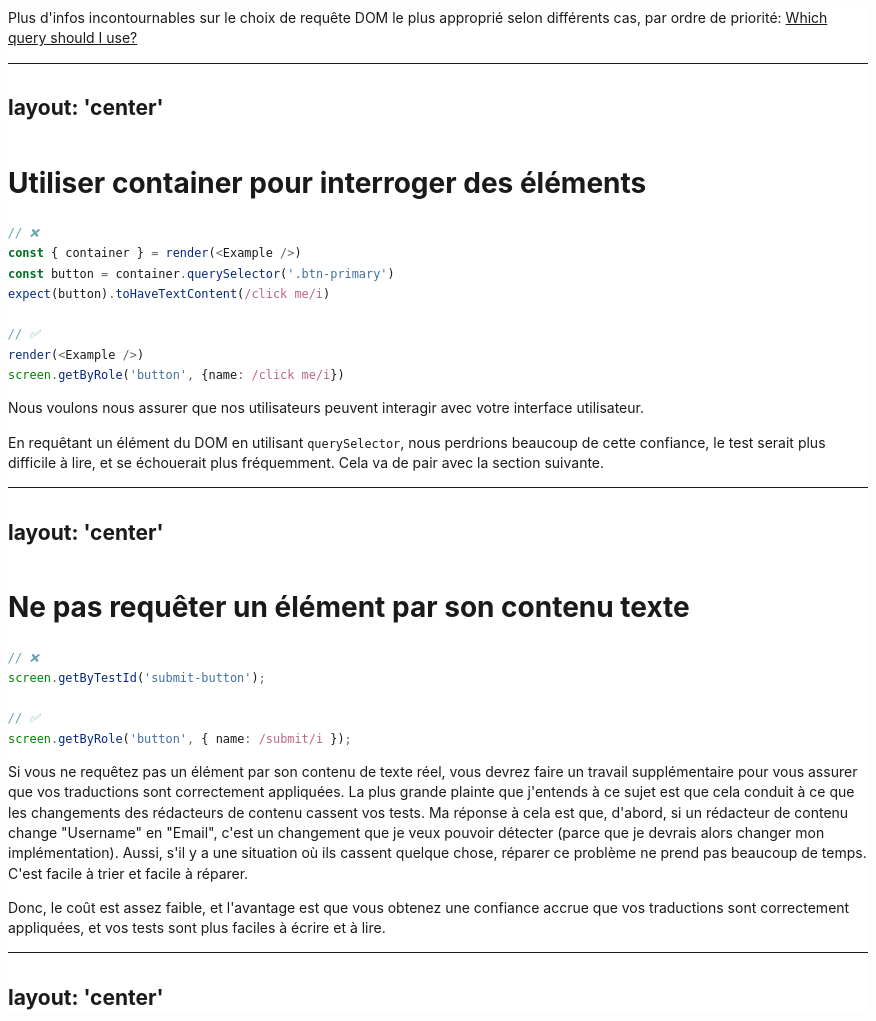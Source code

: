   Plus d'infos incontournables sur le choix de requête DOM le plus approprié selon différents cas, par ordre de priorité: [Which query should I use?](https://testing-library.com/docs/guide-which-query)

---
layout: 'center'
---

# Utiliser container pour interroger des éléments

  ```ts
  // ❌
  const { container } = render(<Example />)
  const button = container.querySelector('.btn-primary')
  expect(button).toHaveTextContent(/click me/i)

  // ✅
  render(<Example />)
  screen.getByRole('button', {name: /click me/i})
  ```

  Nous voulons nous assurer que nos utilisateurs peuvent interagir avec votre interface utilisateur.

  En requêtant un élément du DOM en utilisant `querySelector`, nous perdrions beaucoup de cette confiance, le test serait plus difficile à lire, et se échouerait plus fréquemment. Cela va de pair avec la section suivante.

---
layout: 'center'
---

# Ne pas requêter un élément par son contenu texte

  ```ts
  // ❌
  screen.getByTestId('submit-button');

  // ✅
  screen.getByRole('button', { name: /submit/i });
  ```

  Si vous ne requêtez pas un élément par son contenu de texte réel, vous devrez faire un travail supplémentaire pour vous assurer que vos traductions sont correctement appliquées.
  La plus grande plainte que j'entends à ce sujet est que cela conduit à ce que les changements des rédacteurs de contenu cassent vos tests.
  Ma réponse à cela est que, d'abord, si un rédacteur de contenu change "Username" en "Email", c'est un changement que je veux pouvoir détecter (parce que je devrais alors changer mon implémentation).
  Aussi, s'il y a une situation où ils cassent quelque chose, réparer ce problème ne prend pas beaucoup de temps. C'est facile à trier et facile à réparer.

  Donc, le coût est assez faible, et l'avantage est que vous obtenez une confiance accrue que vos traductions sont correctement appliquées, et vos tests sont plus faciles à écrire et à lire.

---
layout: 'center'
---
